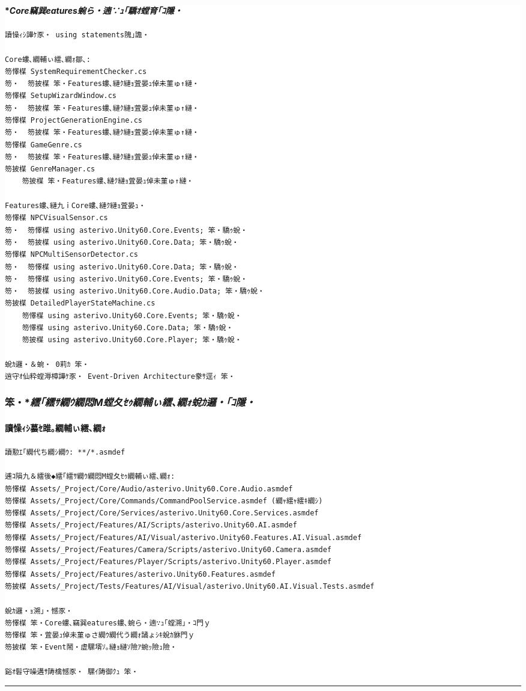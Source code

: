 #### **Core竊巽eatures蜿ら・遖∵ｭ｢驕ｵ螳育｢ｺ隱・*
```
讀懆ｨｼ譁ｹ豕・ using statements隗｣譫・

Core螻､繝輔ぃ繧､繝ｫ鄒､:
笏懌楳 SystemRequirementChecker.cs
笏・  笏披楳 笨・Features螻､縺ｸ縺ｮ萓晏ｭ倬未菫ゅ↑縺・
笏懌楳 SetupWizardWindow.cs
笏・  笏披楳 笨・Features螻､縺ｸ縺ｮ萓晏ｭ倬未菫ゅ↑縺・
笏懌楳 ProjectGenerationEngine.cs
笏・  笏披楳 笨・Features螻､縺ｸ縺ｮ萓晏ｭ倬未菫ゅ↑縺・
笏懌楳 GameGenre.cs
笏・  笏披楳 笨・Features螻､縺ｸ縺ｮ萓晏ｭ倬未菫ゅ↑縺・
笏披楳 GenreManager.cs
    笏披楳 笨・Features螻､縺ｸ縺ｮ萓晏ｭ倬未菫ゅ↑縺・

Features螻､縺九ｉCore螻､縺ｸ縺ｮ萓晏ｭ・
笏懌楳 NPCVisualSensor.cs
笏・  笏懌楳 using asterivo.Unity60.Core.Events; 笨・驕ｩ蛻・
笏・  笏披楳 using asterivo.Unity60.Core.Data; 笨・驕ｩ蛻・
笏懌楳 NPCMultiSensorDetector.cs
笏・  笏懌楳 using asterivo.Unity60.Core.Data; 笨・驕ｩ蛻・
笏・  笏懌楳 using asterivo.Unity60.Core.Events; 笨・驕ｩ蛻・
笏・  笏披楳 using asterivo.Unity60.Core.Audio.Data; 笨・驕ｩ蛻・
笏披楳 DetailedPlayerStateMachine.cs
    笏懌楳 using asterivo.Unity60.Core.Events; 笨・驕ｩ蛻・
    笏懌楳 using asterivo.Unity60.Core.Data; 笨・驕ｩ蛻・
    笏披楳 using asterivo.Unity60.Core.Player; 笨・驕ｩ蛻・

蛻ｶ邏・＆蜿・ 0莉ｶ 笨・
逍守ｵ仙粋螳溽樟譁ｹ豕・ Event-Driven Architecture豢ｻ逕ｨ 笨・
```

### 笨・**繧｢繧ｻ繝ｳ繝悶Μ螳夂ｾｩ繝輔ぃ繧､繝ｫ蛻ｶ邏・｢ｺ隱・*

#### **讀懆ｨｼ蟇ｾ雎｡繝輔ぃ繧､繝ｫ**
```
讀懃ｴ｢繝代ち繝ｼ繝ｳ: **/*.asmdef

逋ｺ隕九＆繧後◆繧｢繧ｻ繝ｳ繝悶Μ螳夂ｾｩ繝輔ぃ繧､繝ｫ:
笏懌楳 Assets/_Project/Core/Audio/asterivo.Unity60.Core.Audio.asmdef
笏懌楳 Assets/_Project/Core/Commands/CommandPoolService.asmdef (繝ｬ繧ｬ繧ｷ繝ｼ)
笏懌楳 Assets/_Project/Core/Services/asterivo.Unity60.Core.Services.asmdef
笏懌楳 Assets/_Project/Features/AI/Scripts/asterivo.Unity60.AI.asmdef
笏懌楳 Assets/_Project/Features/AI/Visual/asterivo.Unity60.Features.AI.Visual.asmdef
笏懌楳 Assets/_Project/Features/Camera/Scripts/asterivo.Unity60.Camera.asmdef
笏懌楳 Assets/_Project/Features/Player/Scripts/asterivo.Unity60.Player.asmdef
笏懌楳 Assets/_Project/Features/asterivo.Unity60.Features.asmdef
笏披楳 Assets/_Project/Tests/Features/AI/Visual/asterivo.Unity60.AI.Visual.Tests.asmdef

蛻ｶ邏・ｮ溯｣・憾豕・
笏懌楳 笨・Core螻､竊巽eatures螻､蜿ら・遖∵ｭ｢螳溯｣・ｺ門ｙ
笏懌楳 笨・萓晏ｭ倬未菫ゅさ繝ｳ繝代う繝ｫ譎ょｼｷ蛻ｶ貅門ｙ
笏披楳 笨・Event鬧・虚騾壻ｿ｡縺ｮ縺ｿ險ｱ蜿ｯ險ｭ險・

谿ｵ髫守噪遘ｻ陦檎憾豕・ 騾ｲ陦御ｸｭ 笨・
```

---